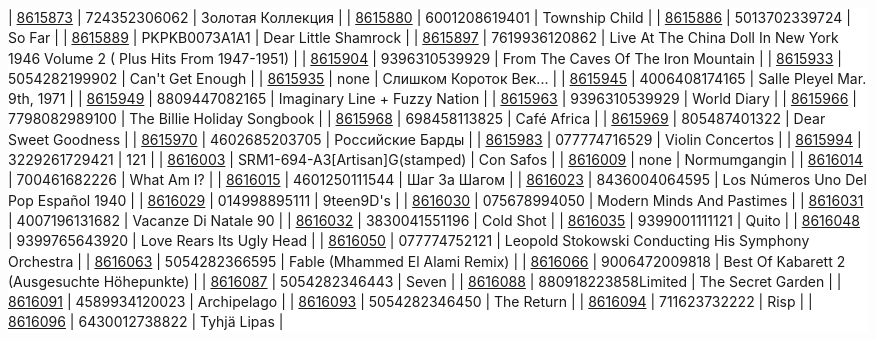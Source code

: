 | [8615873](https://www.discogs.com/release/8615873) | 724352306062 | Золотая Коллекция |
| [8615880](https://www.discogs.com/release/8615880) | 6001208619401 | Township Child |
| [8615886](https://www.discogs.com/release/8615886) | 5013702339724 | So Far |
| [8615889](https://www.discogs.com/release/8615889) | PKPKB0073A1A1 | Dear Little Shamrock |
| [8615897](https://www.discogs.com/release/8615897) | 7619936120862 | Live At The China Doll In New York 1946 Volume 2 ( Plus Hits From 1947-1951) |
| [8615904](https://www.discogs.com/release/8615904) | 9396310539929 | From The Caves Of The Iron Mountain |
| [8615933](https://www.discogs.com/release/8615933) | 5054282199902 | Can't Get Enough |
| [8615935](https://www.discogs.com/release/8615935) | none | Слишком Короток Век... |
| [8615945](https://www.discogs.com/release/8615945) | 4006408174165 | Salle Pleyel Mar. 9th, 1971 |
| [8615949](https://www.discogs.com/release/8615949) | 8809447082165 | Imaginary Line + Fuzzy Nation |
| [8615963](https://www.discogs.com/release/8615963) | 9396310539929 | World Diary |
| [8615966](https://www.discogs.com/release/8615966) | 7798082989100 | The Billie Holiday Songbook |
| [8615968](https://www.discogs.com/release/8615968) | 698458113825 | Café Africa |
| [8615969](https://www.discogs.com/release/8615969) | 805487401322 | Dear Sweet Goodness |
| [8615970](https://www.discogs.com/release/8615970) | 4602685203705 | Российские Барды |
| [8615983](https://www.discogs.com/release/8615983) | 077774716529 | Violin Concertos |
| [8615994](https://www.discogs.com/release/8615994) | 3229261729421 | 121 |
| [8616003](https://www.discogs.com/release/8616003) | SRM1-694-A3[Artisan]G(stamped) | Con Safos |
| [8616009](https://www.discogs.com/release/8616009) | none | Normumgangin |
| [8616014](https://www.discogs.com/release/8616014) | 700461682226 | What Am I? |
| [8616015](https://www.discogs.com/release/8616015) | 4601250111544 | Шаг За Шагом |
| [8616023](https://www.discogs.com/release/8616023) | 8436004064595 | Los Números Uno Del Pop Español 1940 |
| [8616029](https://www.discogs.com/release/8616029) | 014998895111 | 9teen9D's |
| [8616030](https://www.discogs.com/release/8616030) | 075678994050 | Modern Minds And Pastimes |
| [8616031](https://www.discogs.com/release/8616031) | 4007196131682 | Vacanze Di Natale 90 |
| [8616032](https://www.discogs.com/release/8616032) | 3830041551196 | Cold Shot |
| [8616035](https://www.discogs.com/release/8616035) | 9399001111121 | Quito |
| [8616048](https://www.discogs.com/release/8616048) | 9399765643920 | Love Rears Its Ugly Head |
| [8616050](https://www.discogs.com/release/8616050) | 077774752121 | Leopold Stokowski Conducting His Symphony Orchestra |
| [8616063](https://www.discogs.com/release/8616063) | 5054282366595 | Fable (Mhammed El Alami Remix) |
| [8616066](https://www.discogs.com/release/8616066) | 9006472009818 | Best Of Kabarett 2 (Ausgesuchte Höhepunkte) |
| [8616087](https://www.discogs.com/release/8616087) | 5054282346443 | Seven |
| [8616088](https://www.discogs.com/release/8616088) | 880918223858Limited | The Secret Garden |
| [8616091](https://www.discogs.com/release/8616091) | 4589934120023 | Archipelago |
| [8616093](https://www.discogs.com/release/8616093) | 5054282346450 | The Return |
| [8616094](https://www.discogs.com/release/8616094) | 711623732222 | Risp |
| [8616096](https://www.discogs.com/release/8616096) | 6430012738822 | Tyhjä Lipas |